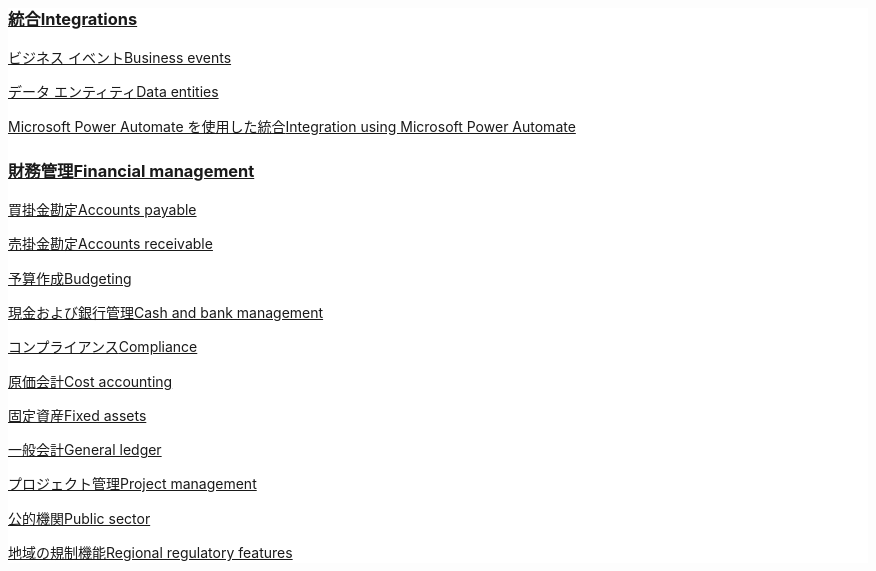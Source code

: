 <h3><span data-ttu-id="f9b04-127"><a href="../dev-itpro/data-entities/integration-overview.md">統合</a></span><span class="sxs-lookup"><span data-stu-id="f9b04-127"><a href="../dev-itpro/data-entities/integration-overview.md">Integrations</a></span></span></h3>
<p><span data-ttu-id="f9b04-128"><a href="../dev-itpro/business-events/home-page.md">ビジネス イベント</a></span><span class="sxs-lookup"><span data-stu-id="f9b04-128"><a href="../dev-itpro/business-events/home-page.md">Business events</a></span></span></p>
<p><span data-ttu-id="f9b04-129"><a href="../dev-itpro/data-entities/data-entities.md">データ エンティティ</a></span><span class="sxs-lookup"><span data-stu-id="f9b04-129"><a href="../dev-itpro/data-entities/data-entities.md">Data entities</a></span></span></p>
<p><span data-ttu-id="f9b04-130"><a href="../dev-itpro/data-entities/fin-ops-connector.md">Microsoft Power Automate を使用した統合</a></span><span class="sxs-lookup"><span data-stu-id="f9b04-130"><a href="../dev-itpro/data-entities/fin-ops-connector.md">Integration using Microsoft Power Automate</a></span></span></p>

<h3><span data-ttu-id="f9b04-131"><a href="../../finance/index.md">財務管理</a></span><span class="sxs-lookup"><span data-stu-id="f9b04-131"><a href="../../finance/index.md">Financial management</a></span></span></h3>
<p><span data-ttu-id="f9b04-132"><a href="../../finance/accounts-payable/accounts-payable.md">買掛金勘定</a></span><span class="sxs-lookup"><span data-stu-id="f9b04-132"><a href="../../finance/accounts-payable/accounts-payable.md">Accounts payable</a></span></span></p>
<p><span data-ttu-id="f9b04-133"><a href="../../finance/accounts-receivable/accounts-receivable.md">売掛金勘定</a></span><span class="sxs-lookup"><span data-stu-id="f9b04-133"><a href="../../finance/accounts-receivable/accounts-receivable.md">Accounts receivable</a></span></span></p>
<p><span data-ttu-id="f9b04-134"><a href="../../finance/budgeting/budgeting-overview.md">予算作成</a></span><span class="sxs-lookup"><span data-stu-id="f9b04-134"><a href="../../finance/budgeting/budgeting-overview.md">Budgeting</a></span></span></p>
<p><span data-ttu-id="f9b04-135"><a href="../../finance/cash-bank-management/cash-bank-management.md">現金および銀行管理</a></span><span class="sxs-lookup"><span data-stu-id="f9b04-135"><a href="../../finance/cash-bank-management/cash-bank-management.md">Cash and bank management</a></span></span></p>
<p><span data-ttu-id="f9b04-136"><a href="../../finance/general-ledger/audit-policy-rules.md">コンプライアンス</a></span><span class="sxs-lookup"><span data-stu-id="f9b04-136"><a href="../../finance/general-ledger/audit-policy-rules.md">Compliance</a></span></span></p>
<p><span data-ttu-id="f9b04-137"><a href="../../finance/cost-accounting/cost-accounting-home-page.md">原価会計</a></span><span class="sxs-lookup"><span data-stu-id="f9b04-137"><a href="../../finance/cost-accounting/cost-accounting-home-page.md">Cost accounting</a></span></span></p>
<p><span data-ttu-id="f9b04-138"><a href="../../finance/fixed-assets/fixed-assets.md">固定資産</a></span><span class="sxs-lookup"><span data-stu-id="f9b04-138"><a href="../../finance/fixed-assets/fixed-assets.md">Fixed assets</a></span></span></p>
<p><span data-ttu-id="f9b04-139"><a href="../../finance/general-ledger/general-ledger.md">一般会計</a></span><span class="sxs-lookup"><span data-stu-id="f9b04-139"><a href="../../finance/general-ledger/general-ledger.md">General ledger</a></span></span></p>
<p><span data-ttu-id="f9b04-140"><a href="/dynamics365/project-operations/prod-pma/overview-project-management-accounting">プロジェクト管理</a></span><span class="sxs-lookup"><span data-stu-id="f9b04-140"><a href="/dynamics365/project-operations/prod-pma/overview-project-management-accounting">Project management</a></span></span></p>
<p><span data-ttu-id="f9b04-141"><a href="../../finance/public-sector/public-sector-functionality.md">公的機関</a></span><span class="sxs-lookup"><span data-stu-id="f9b04-141"><a href="../../finance/public-sector/public-sector-functionality.md">Public sector</a></span></span></p>
<p><span data-ttu-id="f9b04-142"><a href="../dev-itpro/lcs-solutions/country-region.md">地域の規制機能</a></span><span class="sxs-lookup"><span data-stu-id="f9b04-142"><a href="../dev-itpro/lcs-solutions/country-region.md">Regional regulatory features</a></span></span></p>
